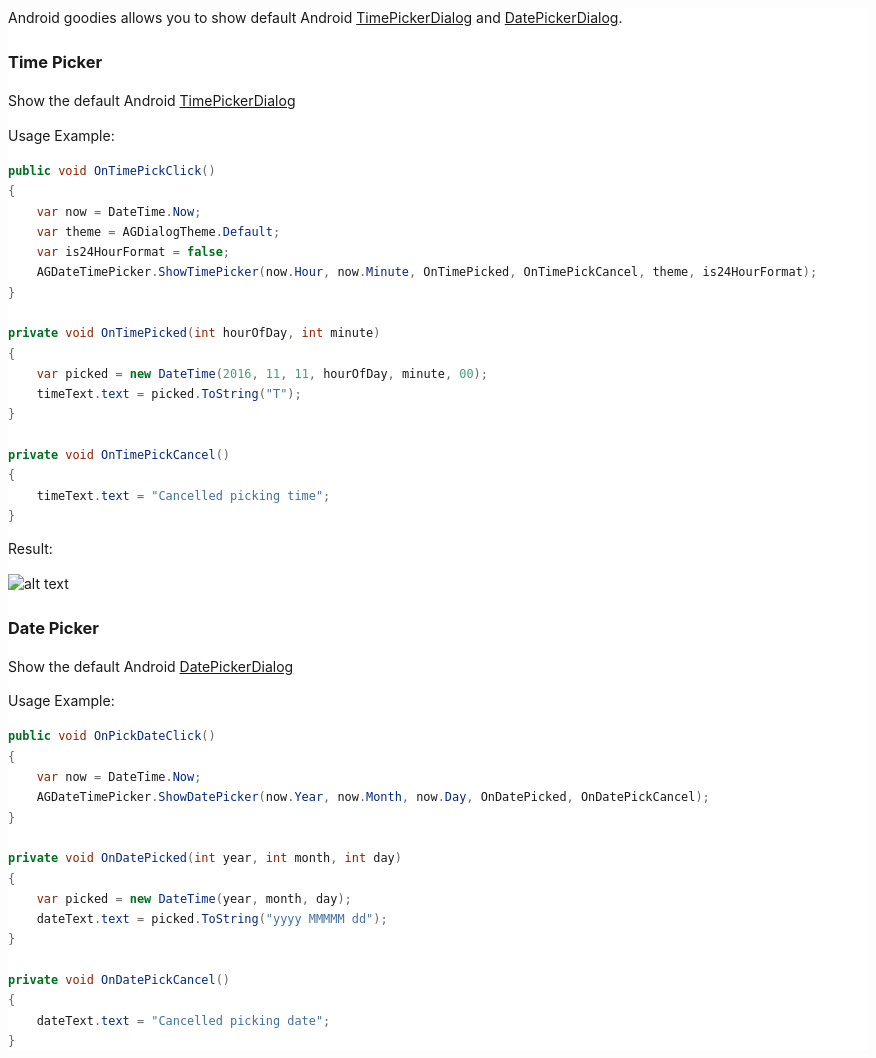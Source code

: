 Android goodies allows you to show default Android [TimePickerDialog](https://developer.android.com/reference/android/app/TimePickerDialog.html) and [DatePickerDialog](https://developer.android.com/reference/android/app/DatePickerDialog.html).

### Time Picker

Show the default Android [TimePickerDialog](https://developer.android.com/reference/android/app/TimePickerDialog.html)

Usage Example:

``` csharp
public void OnTimePickClick()
{
    var now = DateTime.Now;
    var theme = AGDialogTheme.Default;
    var is24HourFormat = false;
    AGDateTimePicker.ShowTimePicker(now.Hour, now.Minute, OnTimePicked, OnTimePickCancel, theme, is24HourFormat);
}

private void OnTimePicked(int hourOfDay, int minute)
{
    var picked = new DateTime(2016, 11, 11, hourOfDay, minute, 00);
    timeText.text = picked.ToString("T");
}

private void OnTimePickCancel()
{
    timeText.text = "Cancelled picking time";
}
```

Result:

![alt text](/images/ag/time_picker.png ':size=512')

### Date Picker

Show the default Android [DatePickerDialog](https://developer.android.com/reference/android/app/DatePickerDialog.html)

Usage Example:

``` csharp
public void OnPickDateClick()
{
    var now = DateTime.Now;
    AGDateTimePicker.ShowDatePicker(now.Year, now.Month, now.Day, OnDatePicked, OnDatePickCancel);
}

private void OnDatePicked(int year, int month, int day)
{
    var picked = new DateTime(year, month, day);
    dateText.text = picked.ToString("yyyy MMMMM dd");
}

private void OnDatePickCancel()
{
    dateText.text = "Cancelled picking date";
}
```
